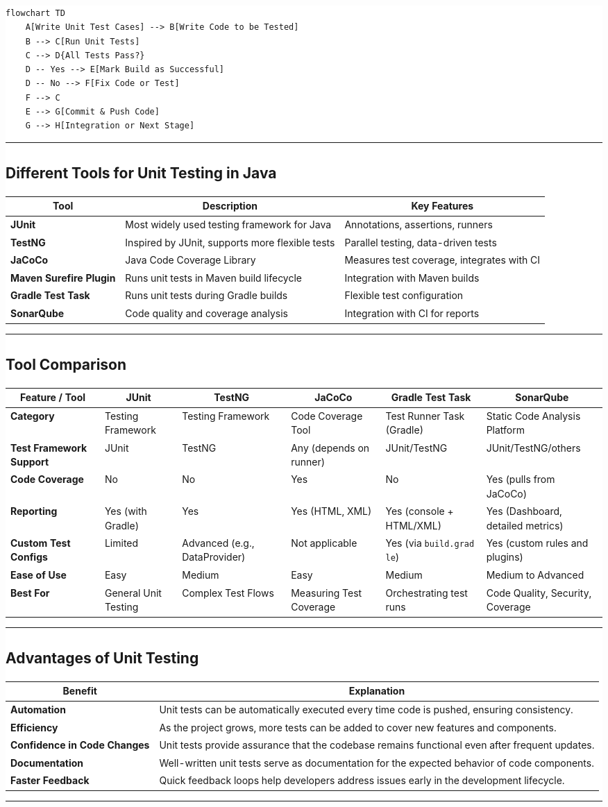 ```mermaid
flowchart TD
    A[Write Unit Test Cases] --> B[Write Code to be Tested]
    B --> C[Run Unit Tests]
    C --> D{All Tests Pass?}
    D -- Yes --> E[Mark Build as Successful]
    D -- No --> F[Fix Code or Test]
    F --> C
    E --> G[Commit & Push Code]
    G --> H[Integration or Next Stage]
```
---

## Different Tools for Unit Testing in Java
| Tool                      | Description                                       | Key Features                               |
| ------------------------- | ------------------------------------------------- | ------------------------------------------ |
| **JUnit**                 | Most widely used testing framework for Java       | Annotations, assertions, runners           |
| **TestNG**                | Inspired by JUnit, supports more flexible tests   | Parallel testing, data-driven tests        |
| **JaCoCo**                | Java Code Coverage Library                        | Measures test coverage, integrates with CI |
| **Maven Surefire Plugin** | Runs unit tests in Maven build lifecycle          | Integration with Maven builds              |
| **Gradle Test Task**      | Runs unit tests during Gradle builds              | Flexible test configuration                |
| **SonarQube**             | Code quality and coverage analysis                | Integration with CI for reports            |

---

## Tool Comparison
| Feature / Tool         | JUnit                | TestNG                        | JaCoCo                  | Gradle Test Task          | SonarQube                         |
| ---------------------- | -------------------- | ----------------------------- | ----------------------- | ------------------------- | --------------------------------- |
| **Category**               | Testing Framework    | Testing Framework             | Code Coverage Tool      | Test Runner Task (Gradle) | Static Code Analysis Platform     |
| **Test Framework Support** | JUnit                | TestNG                        | Any (depends on runner) | JUnit/TestNG              | JUnit/TestNG/others               |
| **Code Coverage**          | No                   | No                            | Yes                     | No                        | Yes (pulls from JaCoCo)           |
| **Reporting**             | Yes (with Gradle)    | Yes                           | Yes (HTML, XML)         | Yes (console + HTML/XML)  | Yes (Dashboard, detailed metrics) |
| **Custom Test Configs**    | Limited              | Advanced (e.g., DataProvider) | Not applicable          | Yes (via `build.gradle`)  | Yes (custom rules and plugins)    |
| **Ease of Use**            | Easy                 | Medium                        | Easy                    | Medium                    | Medium to Advanced                |
| **Best For**               | General Unit Testing | Complex Test Flows            | Measuring Test Coverage | Orchestrating test runs   | Code Quality, Security, Coverage  |

---

## Advantages of Unit Testing
| **Benefit**                  | **Explanation**                                                                                      |
|------------------------------|------------------------------------------------------------------------------------------------------|
| **Automation**               | Unit tests can be automatically executed every time code is pushed, ensuring consistency.             |
| **Efficiency**              | As the project grows, more tests can be added to cover new features and components.                   |
| **Confidence in Code Changes**| Unit tests provide assurance that the codebase remains functional even after frequent updates.        |
| **Documentation**            | Well-written unit tests serve as documentation for the expected behavior of code components.          |
| **Faster Feedback**          | Quick feedback loops help developers address issues early in the development lifecycle.               |

---